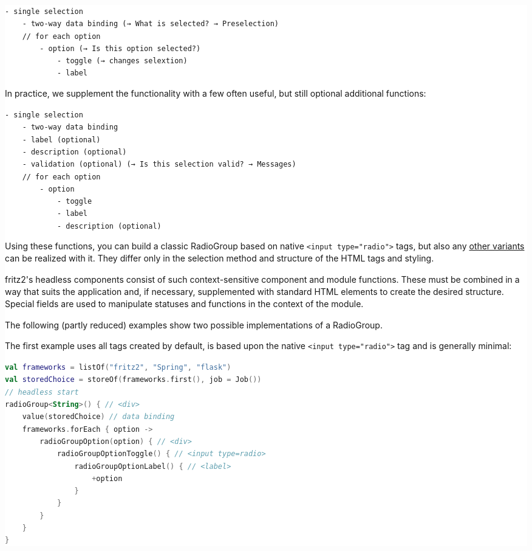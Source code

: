 ```text
- single selection
    - two-way data binding (→ What is selected? → Preselection)
    // for each option
        - option (→ Is this option selected?)
            - toggle (→ changes selextion)
            - label
```

In practice, we supplement the functionality with a few often useful, but still optional additional functions:

```text
- single selection
    - two-way data binding
    - label (optional)
    - description (optional)
    - validation (optional) (→ Is this selection valid? → Messages)
    // for each option
        - option
            - toggle
            - label
            - description (optional)
```

Using these functions, you can build a classic RadioGroup based on native `<input type="radio">` tags,
but also any [other variants](https://tailwindui.com/components/application-ui/forms/radio-groups#component-45612766894822db447a2837d79355f5)
can be realized with it. They differ only in the selection method and structure of the HTML tags and styling.

fritz2's headless components consist of such context-sensitive component and module functions. These must be combined in
a way that suits the application and, if necessary, supplemented with standard HTML elements to create the desired
 structure. Special fields are used to manipulate statuses and functions in the context of the module.

The following (partly reduced) examples show two possible implementations of a RadioGroup.

The first example uses all tags created by default, is based upon the native `<input type="radio">` tag and is
generally minimal:

```kotlin
val frameworks = listOf("fritz2", "Spring", "flask")
val storedChoice = storeOf(frameworks.first(), job = Job())
// headless start
radioGroup<String>() { // <div>
    value(storedChoice) // data binding
    frameworks.forEach { option ->
        radioGroupOption(option) { // <div>
            radioGroupOptionToggle() { // <input type=radio>
                radioGroupOptionLabel() { // <label>
                    +option 
                }
            }
        }
    }
}
```
